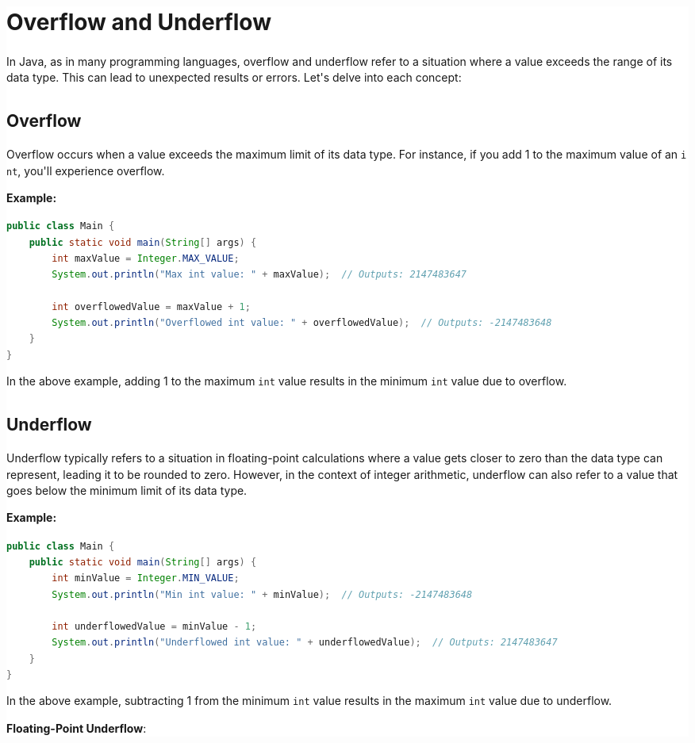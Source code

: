 # Overflow and Underflow

In Java, as in many programming languages, overflow and underflow refer to a situation where a value exceeds the range of its data type. This can lead to unexpected results or errors. Let's delve into each concept:

## Overflow

Overflow occurs when a value exceeds the maximum limit of its data type. For instance, if you add 1 to the maximum value of an `int`, you'll experience overflow.

**Example:**

```java {cmd}
public class Main {
    public static void main(String[] args) {
        int maxValue = Integer.MAX_VALUE;
        System.out.println("Max int value: " + maxValue);  // Outputs: 2147483647

        int overflowedValue = maxValue + 1;
        System.out.println("Overflowed int value: " + overflowedValue);  // Outputs: -2147483648
    }
}
```

In the above example, adding 1 to the maximum `int` value results in the minimum `int` value due to overflow.

## Underflow

Underflow typically refers to a situation in floating-point calculations where a value gets closer to zero than the data type can represent, leading it to be rounded to zero. However, in the context of integer arithmetic, underflow can also refer to a value that goes below the minimum limit of its data type.

**Example:**

```java {cmd}
public class Main {
    public static void main(String[] args) {
        int minValue = Integer.MIN_VALUE;
        System.out.println("Min int value: " + minValue);  // Outputs: -2147483648

        int underflowedValue = minValue - 1;
        System.out.println("Underflowed int value: " + underflowedValue);  // Outputs: 2147483647
    }
}
```

In the above example, subtracting 1 from the minimum `int` value results in the maximum `int` value due to underflow.

**Floating-Point Underflow**:
